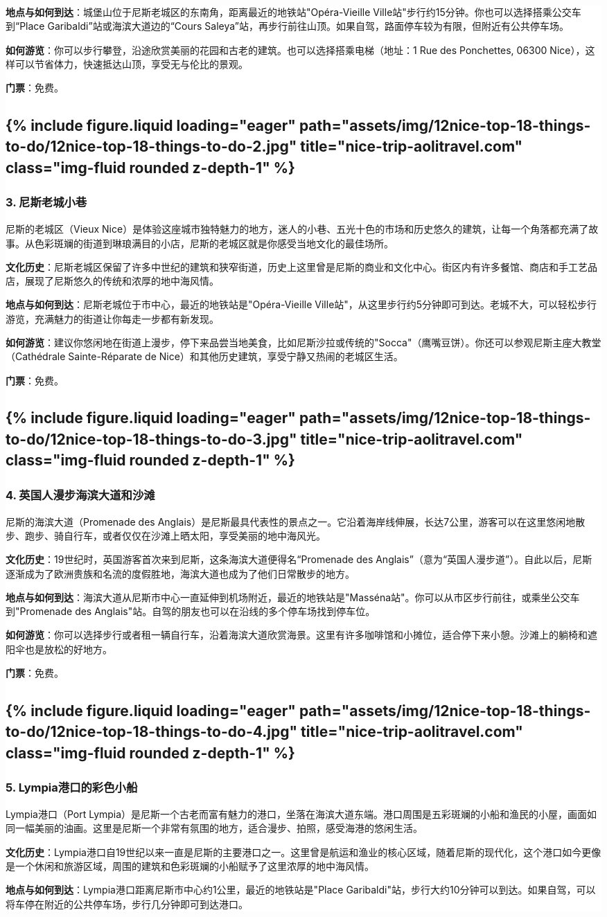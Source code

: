 **地点与如何到达**：城堡山位于尼斯老城区的东南角，距离最近的地铁站"Opéra-Vieille Ville站"步行约15分钟。你也可以选择搭乘公交车到“Place Garibaldi”站或海滨大道边的“Cours Saleya”站，再步行前往山顶。如果自驾，路面停车较为有限，但附近有公共停车场。

**如何游览**：你可以步行攀登，沿途欣赏美丽的花园和古老的建筑。也可以选择搭乘电梯（地址：1 Rue des Ponchettes, 06300 Nice），这样可以节省体力，快速抵达山顶，享受无与伦比的景观。

**门票**：免费。

{% include figure.liquid loading="eager" path="assets/img/12nice-top-18-things-to-do/12nice-top-18-things-to-do-2.jpg" title="nice-trip-aolitravel.com" class="img-fluid rounded z-depth-1" %}
---

### 3. 尼斯老城小巷

尼斯的老城区（Vieux Nice）是体验这座城市独特魅力的地方，迷人的小巷、五光十色的市场和历史悠久的建筑，让每一个角落都充满了故事。从色彩斑斓的街道到琳琅满目的小店，尼斯的老城区就是你感受当地文化的最佳场所。

**文化历史**：尼斯老城区保留了许多中世纪的建筑和狭窄街道，历史上这里曾是尼斯的商业和文化中心。街区内有许多餐馆、商店和手工艺品店，展现了尼斯悠久的传统和浓厚的地中海风情。

**地点与如何到达**：尼斯老城位于市中心，最近的地铁站是"Opéra-Vieille Ville站"，从这里步行约5分钟即可到达。老城不大，可以轻松步行游览，充满魅力的街道让你每走一步都有新发现。

**如何游览**：建议你悠闲地在街道上漫步，停下来品尝当地美食，比如尼斯沙拉或传统的"Socca"（鹰嘴豆饼）。你还可以参观尼斯主座大教堂（Cathédrale Sainte-Réparate de Nice）和其他历史建筑，享受宁静又热闹的老城区生活。

**门票**：免费。

{% include figure.liquid loading="eager" path="assets/img/12nice-top-18-things-to-do/12nice-top-18-things-to-do-3.jpg" title="nice-trip-aolitravel.com" class="img-fluid rounded z-depth-1" %}
---

### 4. 英国人漫步海滨大道和沙滩

尼斯的海滨大道（Promenade des Anglais）是尼斯最具代表性的景点之一。它沿着海岸线伸展，长达7公里，游客可以在这里悠闲地散步、跑步、骑自行车，或者仅仅在沙滩上晒太阳，享受美丽的地中海风光。

**文化历史**：19世纪时，英国游客首次来到尼斯，这条海滨大道便得名“Promenade des Anglais”（意为“英国人漫步道”）。自此以后，尼斯逐渐成为了欧洲贵族和名流的度假胜地，海滨大道也成为了他们日常散步的地方。

**地点与如何到达**：海滨大道从尼斯市中心一直延伸到机场附近，最近的地铁站是"Masséna站"。你可以从市区步行前往，或乘坐公交车到"Promenade des Anglais"站。自驾的朋友也可以在沿线的多个停车场找到停车位。

**如何游览**：你可以选择步行或者租一辆自行车，沿着海滨大道欣赏海景。这里有许多咖啡馆和小摊位，适合停下来小憩。沙滩上的躺椅和遮阳伞也是放松的好地方。

**门票**：免费。

{% include figure.liquid loading="eager" path="assets/img/12nice-top-18-things-to-do/12nice-top-18-things-to-do-4.jpg" title="nice-trip-aolitravel.com" class="img-fluid rounded z-depth-1" %}
---

### 5. Lympia港口的彩色小船

Lympia港口（Port Lympia）是尼斯一个古老而富有魅力的港口，坐落在海滨大道东端。港口周围是五彩斑斓的小船和渔民的小屋，画面如同一幅美丽的油画。这里是尼斯一个非常有氛围的地方，适合漫步、拍照，感受海港的悠闲生活。

**文化历史**：Lympia港口自19世纪以来一直是尼斯的主要港口之一。这里曾是航运和渔业的核心区域，随着尼斯的现代化，这个港口如今更像是一个休闲和旅游区域，周围的建筑和色彩斑斓的小船赋予了这里浓厚的地中海风情。

**地点与如何到达**：Lympia港口距离尼斯市中心约1公里，最近的地铁站是"Place Garibaldi"站，步行大约10分钟可以到达。如果自驾，可以将车停在附近的公共停车场，步行几分钟即可到达港口。
